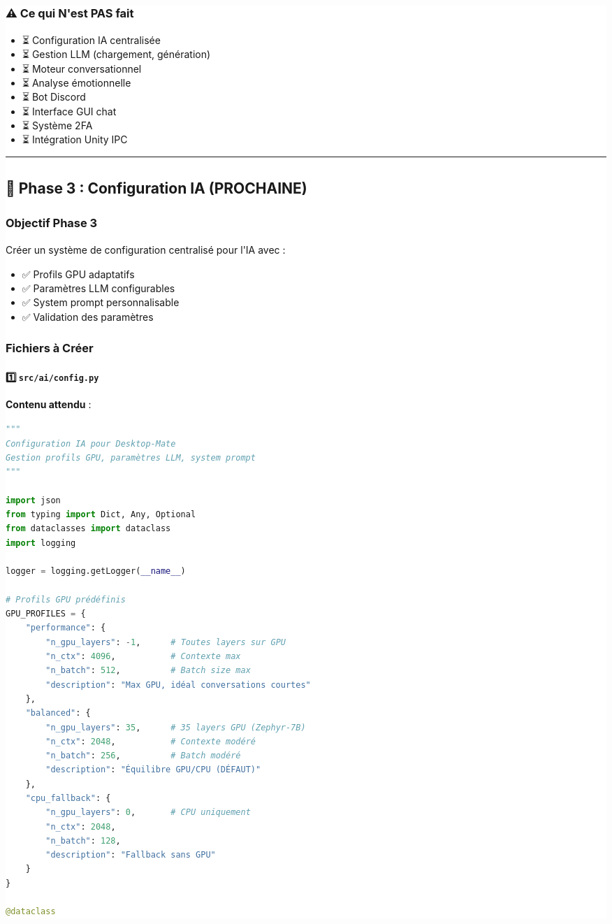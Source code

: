 ### ⚠️ Ce qui N'est PAS fait

- ⏳ Configuration IA centralisée
- ⏳ Gestion LLM (chargement, génération)
- ⏳ Moteur conversationnel
- ⏳ Analyse émotionnelle
- ⏳ Bot Discord
- ⏳ Interface GUI chat
- ⏳ Système 2FA
- ⏳ Intégration Unity IPC

---

## 🎯 Phase 3 : Configuration IA (PROCHAINE)

### Objectif Phase 3

Créer un système de configuration centralisé pour l'IA avec :
- ✅ Profils GPU adaptatifs
- ✅ Paramètres LLM configurables
- ✅ System prompt personnalisable
- ✅ Validation des paramètres

### Fichiers à Créer

#### 1️⃣ `src/ai/config.py`

**Contenu attendu** :
```python
"""
Configuration IA pour Desktop-Mate
Gestion profils GPU, paramètres LLM, system prompt
"""

import json
from typing import Dict, Any, Optional
from dataclasses import dataclass
import logging

logger = logging.getLogger(__name__)

# Profils GPU prédéfinis
GPU_PROFILES = {
    "performance": {
        "n_gpu_layers": -1,      # Toutes layers sur GPU
        "n_ctx": 4096,           # Contexte max
        "n_batch": 512,          # Batch size max
        "description": "Max GPU, idéal conversations courtes"
    },
    "balanced": {
        "n_gpu_layers": 35,      # 35 layers GPU (Zephyr-7B)
        "n_ctx": 2048,           # Contexte modéré
        "n_batch": 256,          # Batch modéré
        "description": "Équilibre GPU/CPU (DÉFAUT)"
    },
    "cpu_fallback": {
        "n_gpu_layers": 0,       # CPU uniquement
        "n_ctx": 2048,
        "n_batch": 128,
        "description": "Fallback sans GPU"
    }
}

@dataclass
```